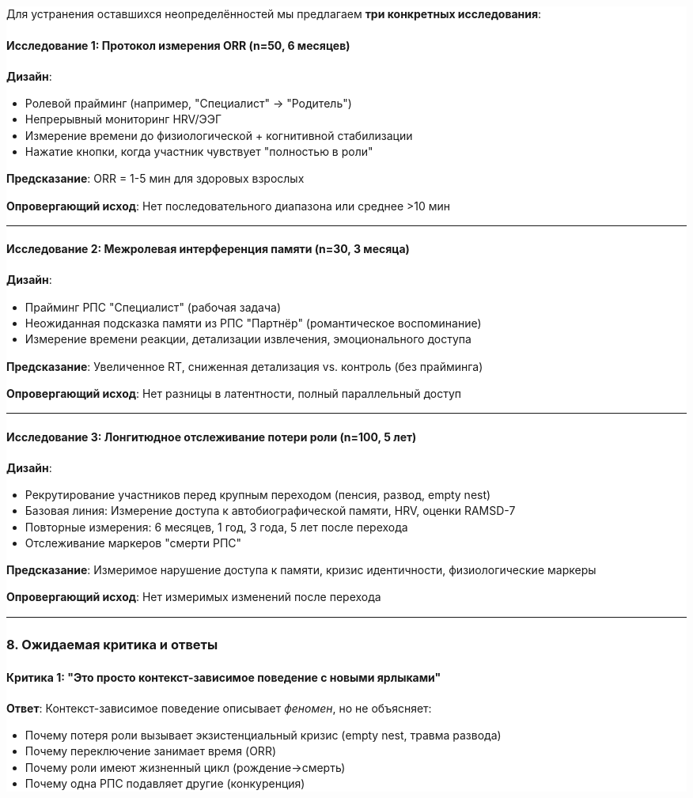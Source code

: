 Для устранения оставшихся неопределённостей мы предлагаем **три конкретных исследования**:

#### Исследование 1: Протокол измерения ORR (n=50, 6 месяцев)

**Дизайн**:
- Ролевой прайминг (например, "Специалист" → "Родитель")
- Непрерывный мониторинг HRV/ЭЭГ
- Измерение времени до физиологической + когнитивной стабилизации
- Нажатие кнопки, когда участник чувствует "полностью в роли"

**Предсказание**: ORR = 1-5 мин для здоровых взрослых

**Опровергающий исход**: Нет последовательного диапазона или среднее >10 мин

---

#### Исследование 2: Межролевая интерференция памяти (n=30, 3 месяца)

**Дизайн**:
- Прайминг РПС "Специалист" (рабочая задача)
- Неожиданная подсказка памяти из РПС "Партнёр" (романтическое воспоминание)
- Измерение времени реакции, детализации извлечения, эмоционального доступа

**Предсказание**: Увеличенное RT, сниженная детализация vs. контроль (без прайминга)

**Опровергающий исход**: Нет разницы в латентности, полный параллельный доступ

---

#### Исследование 3: Лонгитюдное отслеживание потери роли (n=100, 5 лет)

**Дизайн**:
- Рекрутирование участников перед крупным переходом (пенсия, развод, empty nest)
- Базовая линия: Измерение доступа к автобиографической памяти, HRV, оценки RAMSD-7
- Повторные измерения: 6 месяцев, 1 год, 3 года, 5 лет после перехода
- Отслеживание маркеров "смерти РПС"

**Предсказание**: Измеримое нарушение доступа к памяти, кризис идентичности, физиологические маркеры

**Опровергающий исход**: Нет измеримых изменений после перехода

---

### 8. Ожидаемая критика и ответы

#### Критика 1: "Это просто контекст-зависимое поведение с новыми ярлыками"

**Ответ**: Контекст-зависимое поведение описывает *феномен*, но не объясняет:
- Почему потеря роли вызывает экзистенциальный кризис (empty nest, травма развода)
- Почему переключение занимает время (ORR)
- Почему роли имеют жизненный цикл (рождение→смерть)
- Почему одна РПС подавляет другие (конкуренция)
